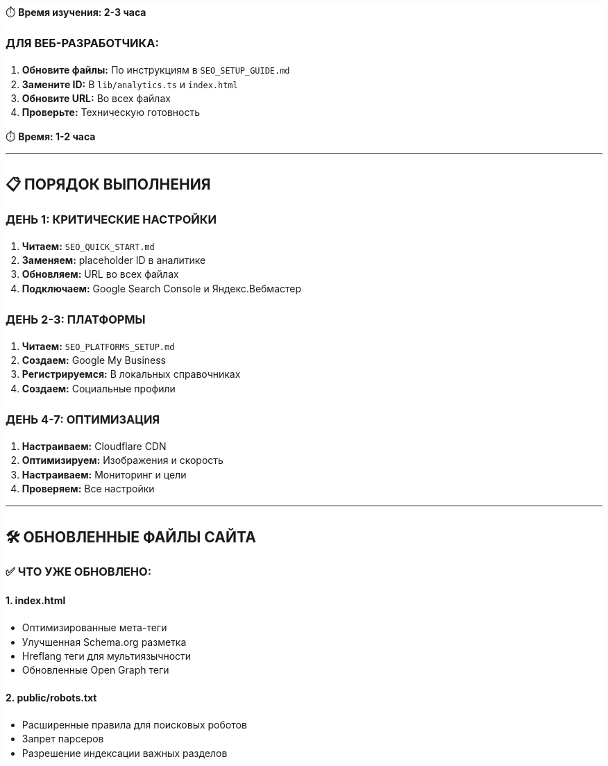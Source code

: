 ⏱️ **Время изучения: 2-3 часа**

### ДЛЯ ВЕБ-РАЗРАБОТЧИКА:

1. **Обновите файлы:** По инструкциям в `SEO_SETUP_GUIDE.md`
2. **Замените ID:** В `lib/analytics.ts` и `index.html`
3. **Обновите URL:** Во всех файлах
4. **Проверьте:** Техническую готовность

⏱️ **Время: 1-2 часа**

---

## 📋 ПОРЯДОК ВЫПОЛНЕНИЯ

### ДЕНЬ 1: КРИТИЧЕСКИЕ НАСТРОЙКИ
1. **Читаем:** `SEO_QUICK_START.md`
2. **Заменяем:** placeholder ID в аналитике
3. **Обновляем:** URL во всех файлах
4. **Подключаем:** Google Search Console и Яндекс.Вебмастер

### ДЕНЬ 2-3: ПЛАТФОРМЫ
1. **Читаем:** `SEO_PLATFORMS_SETUP.md`
2. **Создаем:** Google My Business
3. **Регистрируемся:** В локальных справочниках
4. **Создаем:** Социальные профили

### ДЕНЬ 4-7: ОПТИМИЗАЦИЯ
1. **Настраиваем:** Cloudflare CDN
2. **Оптимизируем:** Изображения и скорость
3. **Настраиваем:** Мониторинг и цели
4. **Проверяем:** Все настройки

---

## 🛠️ ОБНОВЛЕННЫЕ ФАЙЛЫ САЙТА

### ✅ ЧТО УЖЕ ОБНОВЛЕНО:

#### 1. **index.html**
- Оптимизированные мета-теги
- Улучшенная Schema.org разметка
- Hreflang теги для мультиязычности
- Обновленные Open Graph теги

#### 2. **public/robots.txt**
- Расширенные правила для поисковых роботов
- Запрет парсеров
- Разрешение индексации важных разделов
